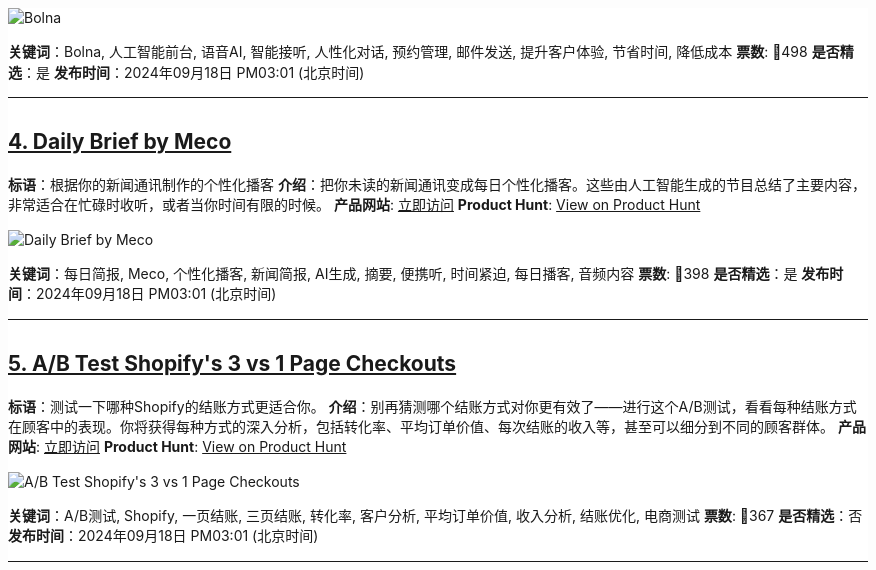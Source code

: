 ![Bolna](https://ph-files.imgix.net/c3709c26-6d6c-486c-9f17-2454fc3ee1d2.png?auto=format&fit=crop&frame=1&h=512&w=1024)

**关键词**：Bolna, 人工智能前台, 语音AI, 智能接听, 人性化对话, 预约管理, 邮件发送, 提升客户体验, 节省时间, 降低成本
**票数**: 🔺498
**是否精选**：是
**发布时间**：2024年09月18日 PM03:01 (北京时间)

---

## [4. Daily Brief by Meco](https://www.producthunt.com/posts/daily-brief-by-meco?utm_campaign=producthunt-api&utm_medium=api-v2&utm_source=Application%3A+decohack+%28ID%3A+131684%29)
**标语**：根据你的新闻通讯制作的个性化播客
**介绍**：把你未读的新闻通讯变成每日个性化播客。这些由人工智能生成的节目总结了主要内容，非常适合在忙碌时收听，或者当你时间有限的时候。
**产品网站**: [立即访问](https://www.producthunt.com/r/QDGXYUOKXV2O7O?utm_campaign=producthunt-api&utm_medium=api-v2&utm_source=Application%3A+decohack+%28ID%3A+131684%29)
**Product Hunt**: [View on Product Hunt](https://www.producthunt.com/posts/daily-brief-by-meco?utm_campaign=producthunt-api&utm_medium=api-v2&utm_source=Application%3A+decohack+%28ID%3A+131684%29)

![Daily Brief by Meco](https://ph-files.imgix.net/513cec9f-bc80-46f3-a7d3-79045cd24b7f.png?auto=format&fit=crop&frame=1&h=512&w=1024)

**关键词**：每日简报, Meco, 个性化播客, 新闻简报, AI生成, 摘要, 便携听, 时间紧迫, 每日播客, 音频内容
**票数**: 🔺398
**是否精选**：是
**发布时间**：2024年09月18日 PM03:01 (北京时间)

---

## [5. A/B Test Shopify's 3 vs 1 Page Checkouts](https://www.producthunt.com/posts/a-b-test-shopify-s-3-vs-1-page-checkouts?utm_campaign=producthunt-api&utm_medium=api-v2&utm_source=Application%3A+decohack+%28ID%3A+131684%29)
**标语**：测试一下哪种Shopify的结账方式更适合你。
**介绍**：别再猜测哪个结账方式对你更有效了——进行这个A/B测试，看看每种结账方式在顾客中的表现。你将获得每种方式的深入分析，包括转化率、平均订单价值、每次结账的收入等，甚至可以细分到不同的顾客群体。
**产品网站**: [立即访问](https://www.producthunt.com/r/RAPULM2VG2PJBN?utm_campaign=producthunt-api&utm_medium=api-v2&utm_source=Application%3A+decohack+%28ID%3A+131684%29)
**Product Hunt**: [View on Product Hunt](https://www.producthunt.com/posts/a-b-test-shopify-s-3-vs-1-page-checkouts?utm_campaign=producthunt-api&utm_medium=api-v2&utm_source=Application%3A+decohack+%28ID%3A+131684%29)

![A/B Test Shopify's 3 vs 1 Page Checkouts](https://ph-files.imgix.net/3bcbc324-2c86-4a6a-a177-3bc175727d54.png?auto=format&fit=crop&frame=1&h=512&w=1024)

**关键词**：A/B测试, Shopify, 一页结账, 三页结账, 转化率, 客户分析, 平均订单价值, 收入分析, 结账优化, 电商测试
**票数**: 🔺367
**是否精选**：否
**发布时间**：2024年09月18日 PM03:01 (北京时间)

---
